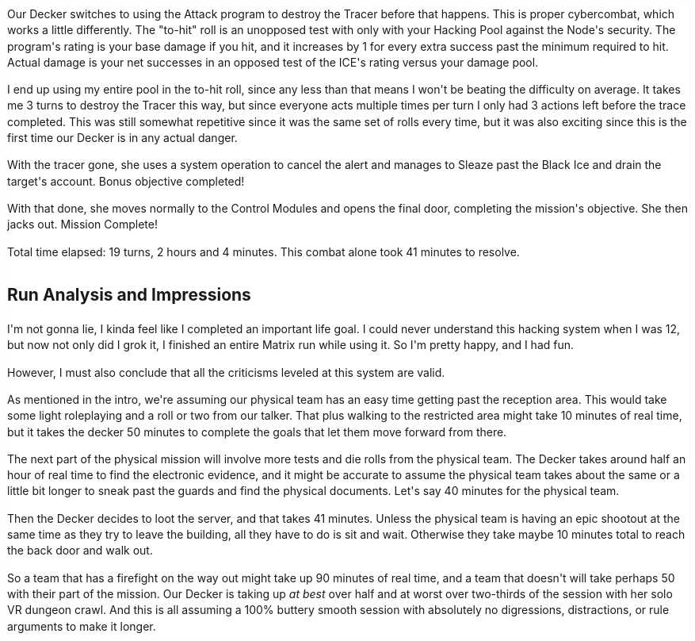 Our Decker switches to using the Attack program to destroy the Tracer before
that happens. This is proper cybercombat, which works a little differently. The
"to-hit" roll is an unopposed test with only with your Hacking Pool against the
Node's security. The program's rating is your base damage if you hit, and it
increases by 1 for every extra success past the minimum required to hit. Actual
damage is your net successes in an opposed test of the ICE's rating versus your
damage pool.

I end up using my entire pool in the to-hit roll, since any less than that means
I won't be beating the difficulty on average. It takes me 3 turns to destroy the
Tracer this way, but since everyone acts multiple times per turn I only had 3
actions left before the trace completed. This was still somewhat repetitive
since it was the same set of rolls every time, but it was also exciting since
this is the first time our Decker is in any actual danger.

With the tracer gone, she uses a system operation to cancel the alert and
manages to Sleaze past the Black Ice and drain the target's account. Bonus
objective completed!

With that done, she moves normally to the Control Modules and opens the final
door, completing the mission's objective. She then jacks out. Mission Complete!

Total time elapsed: 19 turns, 2 hours and 4 minutes. This combat alone took 41
minutes to resolve.


## Run Analysis and Impressions

I'm not gonna lie, I kinda feel like I completed an important life goal. I could
never understand this hacking system when I was 12, but now not only did I grok
it, I finished an entire Matrix run while using it. So I'm pretty happy, and I
had fun.

However, I must also conclude that all the criticisms leveled at this system are
valid.

As mentioned in the intro, we're assuming our physical team has an easy time
getting past the reception area. This would take some light roleplaying and a
roll or two from our talker. That plus walking to the restricted area might take
10 minutes of real time, but it takes the decker 50 minutes to complete the
goals that let them move forward from there.

The next part of the physical mission will involve more tests and die rolls from
the physical team. The Decker takes around half an hour of real time to find the
electronic evidence, and it might be accurate to assume the physical team takes
about the same or a little bit longer to sneak past the guards and find the
physical documents. Let's say 40 minutes for the physical team.

Then the Decker decides to loot the server, and that takes 41 minutes. Unless
the physical team is having an epic shootout at the same time as they try to
leave the building, all they have to do is sit and wait. Otherwise they take
maybe 10 minutes total to reach the back door and walk out.

So a team that has a firefight on the way out might take up 90 minutes of real
time, and a team that doesn't will take perhaps 50 with their part of the
mission. Our Decker is taking up _at best_ over half and at worst over
two-thirds of the session with her solo VR dungeon crawl. And this is all
assuming a 100% buttery smooth session with absolutely no digressions,
distractions, or rule arguments to make it longer.
